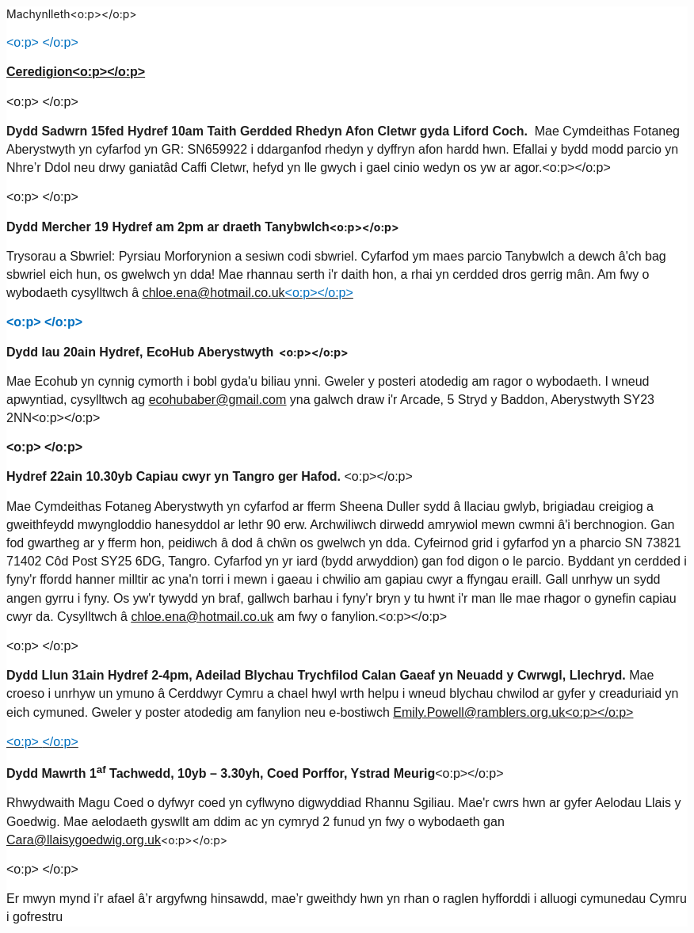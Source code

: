 Machynlleth</span></a><o:p></o:p></span></span></p><p class=MsoNormal><span style='font-size:12.0pt;font-family:"Arial",sans-serif;color:#0070C0'><o:p>&nbsp;</o:p></span></p><p class=MsoNormal><b><u><span style='font-size:12.0pt;font-family:"Arial",sans-serif'>Ceredigion<o:p></o:p></span></u></b></p><p class=MsoNormal><span style='font-size:12.0pt;font-family:"Arial",sans-serif'><o:p>&nbsp;</o:p></span></p><p class=MsoNormal><strong><span style='font-size:12.0pt;font-family:"Arial",sans-serif;color:#202020'>Dydd Sadwrn 15fed Hydref 10am Taith Gerdded Rhedyn Afon Cletwr gyda Liford Coch.  </span></strong><span style='font-size:12.0pt;font-family:"Arial",sans-serif'>Mae Cymdeithas Fotaneg Aberystwyth yn cyfarfod yn GR: SN659922 i ddarganfod rhedyn y dyffryn afon hardd hwn. </span><span style='font-size:12.0pt;font-family:"Arial",sans-serif'>Efallai y bydd modd parcio yn Nhre’r Ddol neu drwy ganiatâd Caffi Cletwr, hefyd yn lle gwych i gael cinio wedyn os yw ar agor.<o:p></o:p></span></p><p class=MsoNormal><span style='font-size:12.0pt;font-family:"Arial",sans-serif'><o:p>&nbsp;</o:p></span></p><p class=MsoNormal><b><span style='font-size:12.0pt;font-family:"Arial",sans-serif'>Dydd Mercher 19 Hydref am 2pm ar draeth Tanybwlch</span><o:p></o:p></b></p><p class=MsoNormal><span style='font-size:12.0pt;font-family:"Arial",sans-serif'>Trysorau a Sbwriel: Pyrsiau Morforynion a sesiwn codi sbwriel. </span><span style='font-size:12.0pt;font-family:"Arial",sans-serif'>Cyfarfod ym maes parcio Tanybwlch a dewch â'ch bag sbwriel eich hun, os gwelwch yn dda! Mae rhannau serth i'r daith hon, a rhai yn cerdded dros gerrig mân. Am fwy o wybodaeth cysylltwch â <u><span style='color:#0070C0'><a href="mailto:chloe.ena@hotmail.co.uk">chloe.ena@hotmail.co.uk</a><o:p></o:p></span></u></span></p><p class=MsoNormal><b><span style='font-size:12.0pt;font-family:"Arial",sans-serif;color:#0070C0'><o:p>&nbsp;</o:p></span></b></p><p class=MsoNormal><b><span style='font-size:12.0pt;font-family:"Arial",sans-serif'>Dydd Iau 20ain Hydref, EcoHub Aberystwyth</span>  <o:p></o:p></b></p><p class=MsoNormal><span style='font-size:12.0pt;font-family:"Arial",sans-serif'>Mae Ecohub yn cynnig cymorth i bobl gyda'u biliau ynni. </span><span style='font-size:12.0pt;font-family:"Arial",sans-serif'>Gweler y posteri atodedig am ragor o wybodaeth. I wneud apwyntiad, cysylltwch ag <u><span style='color:#0070C0'><a href="mailto:ecohubaber@gmail.com">ecohubaber@gmail.com</a></span></u><span style='color:#0070C0'> </span>yna galwch draw i'r Arcade, 5 Stryd y Baddon, Aberystwyth SY23 2NN<o:p></o:p></span></p><p class=MsoNormal><b><span style='font-size:12.0pt;font-family:"Arial",sans-serif'><o:p>&nbsp;</o:p></span></b></p><p class=MsoNormal><b><span style='font-size:12.0pt;font-family:"Arial",sans-serif'>Hydref 22ain 10.30yb Capiau cwyr yn Tangro ger Hafod.</span></b><span style='font-size:12.0pt;font-family:"Arial",sans-serif'> <o:p></o:p></span></p><p class=MsoNormal><span style='font-size:12.0pt;font-family:"Arial",sans-serif'>Mae Cymdeithas Fotaneg Aberystwyth yn cyfarfod ar fferm Sheena Duller sydd â llaciau gwlyb, brigiadau creigiog a gweithfeydd mwyngloddio hanesyddol ar lethr 90 erw. Archwiliwch dirwedd amrywiol mewn cwmni â'i berchnogion. Gan fod gwartheg ar y fferm hon, peidiwch â dod â chŵn os gwelwch yn dda. Cyfeirnod grid i gyfarfod yn a pharcio SN 73821 71402 Côd Post SY25 6DG, Tangro. Cyfarfod yn yr iard (bydd arwyddion) gan fod digon o le parcio. Byddant yn cerdded i fyny'r ffordd hanner milltir ac yna'n torri i mewn i gaeau i chwilio am gapiau cwyr a ffyngau eraill. Gall unrhyw un sydd angen gyrru i fyny. Os yw'r tywydd yn braf, gallwch barhau i fyny'r bryn y tu hwnt i'r man lle mae rhagor o gynefin capiau cwyr da. Cysylltwch â <u><span style='color:#0070C0'><a href="mailto:chloe.ena@hotmail.co.uk">chloe.ena@hotmail.co.uk</a></span></u><span style='color:#0070C0'> </span>am fwy o fanylion.<o:p></o:p></span></p><p class=MsoNormal><span style='font-size:12.0pt;font-family:"Arial",sans-serif'><o:p>&nbsp;</o:p></span></p><p class=MsoNormal><b><span style='font-size:12.0pt;font-family:"Arial",sans-serif'>Dydd Llun 31ain Hydref 2-4pm, Adeilad Blychau Trychfilod Calan Gaeaf yn Neuadd y Cwrwgl, Llechryd.</span></b><span style='font-size:12.0pt;font-family:"Arial",sans-serif'> </span><span style='font-size:12.0pt;font-family:"Arial",sans-serif'>Mae croeso i unrhyw un ymuno â Cerddwyr Cymru a chael hwyl wrth helpu i wneud blychau chwilod ar gyfer y creaduriaid yn eich cymuned. Gweler y poster atodedig am fanylion neu e-bostiwch <u><span style='color:#0070C0'><a href="mailto:Emily.Powell@ramblers.org.uk"><span style='color:#0070C0'>Emily.Powell@ramblers.org.uk</span></a><o:p></o:p></span></u></span></p><p class=MsoNormal><u><span style='font-size:12.0pt;font-family:"Arial",sans-serif;color:#0070C0'><o:p><span style='text-decoration:none'>&nbsp;</span></o:p></span></u></p><p class=MsoNormal><b><span style='font-size:12.0pt;font-family:"Arial",sans-serif'>Dydd Mawrth 1<sup>af</sup> Tachwedd, 10yb – 3.30yh, Coed Porffor, Ystrad Meurig</span></b><span style='font-size:12.0pt;font-family:"Arial",sans-serif'><o:p></o:p></span></p><p class=MsoNormal><span style='font-size:12.0pt;font-family:"Arial",sans-serif'>Rhwydwaith Magu Coed o dyfwyr coed yn cyflwyno digwyddiad Rhannu Sgiliau. Mae'r cwrs hwn ar gyfer Aelodau Llais y Goedwig. Mae aelodaeth gyswllt am ddim ac yn cymryd 2 funud yn fwy o wybodaeth gan <span style='color:#0070C0'><a href="mailto:Cara@llaisygoedwig.org.uk"><span style='color:#0070C0'>Cara@llaisygoedwig.org.uk</span></a></span><o:p></o:p></span></p><p class=MsoNormal><span style='font-size:12.0pt;font-family:"Arial",sans-serif'><o:p>&nbsp;</o:p></span></p><p class=MsoNormal><span style='font-size:12.0pt;font-family:"Arial",sans-serif'>Er mwyn mynd i’r afael â’r argyfwng hinsawdd, mae’r gweithdy hwn yn rhan o raglen hyfforddi i alluogi cymunedau Cymru i gofrestru